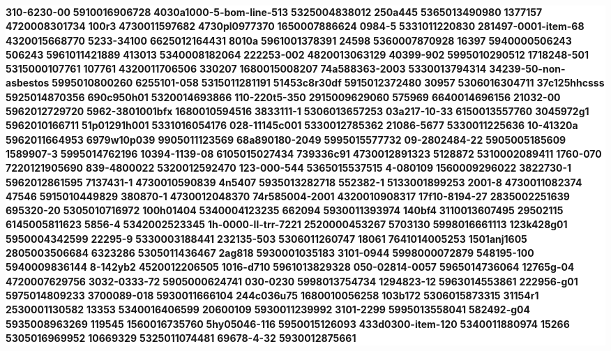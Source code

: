 **310-6230-00**    **5910016906728**    **4030a1000-5-bom-line-513**    **5325004838012**    **250a445**    **5365013490980**
**1377157**    **4720008301734**    **100r3**    **4730011597682**    **4730pl0977370**    **1650007886624**
**0984-5**    **5331011220830**    **281497-0001-item-68**    **4320015668770**    **5233-34100**    **6625012164431**
**8010a**    **5961001378391**    **24598**    **5360007870928**    **16397**    **5940000506243**
**506243**    **5961011421889**    **413013**    **5340008182064**    **222253-002**    **4820013063129**
**40399-902**    **5995010290512**    **1718248-501**    **5315000107761**    **107761**    **4320011706506**
**330207**    **1680015008207**    **74a588363-2003**    **5330013794314**    **34239-50-non-asbestos**    **5995010800260**
**6255101-058**    **5315011281191**    **51453c8r30df**    **5915012372480**    **30957**    **5306016304711**
**37c125hhcsss**    **5925014870356**    **690c950h01**    **5320014693866**    **110-220t5-350**    **2915009629060**
**575969**    **6640014696156**    **21032-00**    **5962012729720**    **5962-3801001bfx**    **1680010594516**
**3833111-1**    **5306013657253**    **03a217-10-33**    **6150013557760**    **3045972g1**    **5962010166711**
**51p01291h001**    **5331016054176**    **028-11145c001**    **5330012785362**    **21086-5677**    **5330011225636**
**10-41320a**    **5962011664953**    **6979w10p039**    **9905011123569**    **68a890180-2049**    **5995015577732**
**09-2802484-22**    **5905005185609**    **1589907-3**    **5995014762196**    **10394-1139-08**    **6105015027434**
**739336c91**    **4730012891323**    **5128872**    **5310002089411**    **1760-070**    **7220121905690**
**839-4800022**    **5320012592470**    **123-000-544**    **5365015537515**    **4-080109**    **1560009296022**
**3822730-1**    **5962012861595**    **7137431-1**    **4730010590839**    **4n5407**    **5935013282718**
**552382-1**    **5133001899253**    **2001-8**    **4730011082374**    **47546**    **5915010449829**
**380870-1**    **4730012048370**    **74r585004-2001**    **4320010908317**    **17f10-8194-27**    **2835002251639**
**695320-20**    **5305010716972**    **100h01404**    **5340004123235**    **662094**    **5930011393974**
**140bf4**    **3110013607495**    **29502115**    **6145005811623**    **5856-4**    **5342002523345**
**1h-0000-ll-trr-7221**    **2520000453267**    **5703130**    **5998016661113**    **123k428g01**    **5950004342599**
**22295-9**    **5330003188441**    **232135-503**    **5306011260747**    **18061**    **7641014005253**
**1501anj1605**    **2805003506684**    **6323286**    **5305011436467**    **2ag818**    **5930001035183**
**3101-0944**    **5998000072879**    **548195-100**    **5940009836144**    **8-142yb2**    **4520012206505**
**1016-d710**    **5961013829328**    **050-02814-0057**    **5965014736064**    **12765g-04**    **4720007629756**
**3032-0333-72**    **5905000624741**    **030-0230**    **5998013754734**    **1294823-12**    **5963014553861**
**222956-g01**    **5975014809233**    **3700089-018**    **5930011666104**    **244c036u75**    **1680010056258**
**103b172**    **5306015873315**    **31154r1**    **2530001130582**    **13353**    **5340016406599**
**20600109**    **5930011239992**    **3101-2299**    **5995013558041**    **582492-g04**    **5935008963269**
**119545**    **1560016735760**    **5hy05046-116**    **5950015126093**    **433d0300-item-120**    **5340011880974**
**15266**    **5305016969952**    **10669329**    **5325011074481**    **69678-4-32**    **5930012875661**